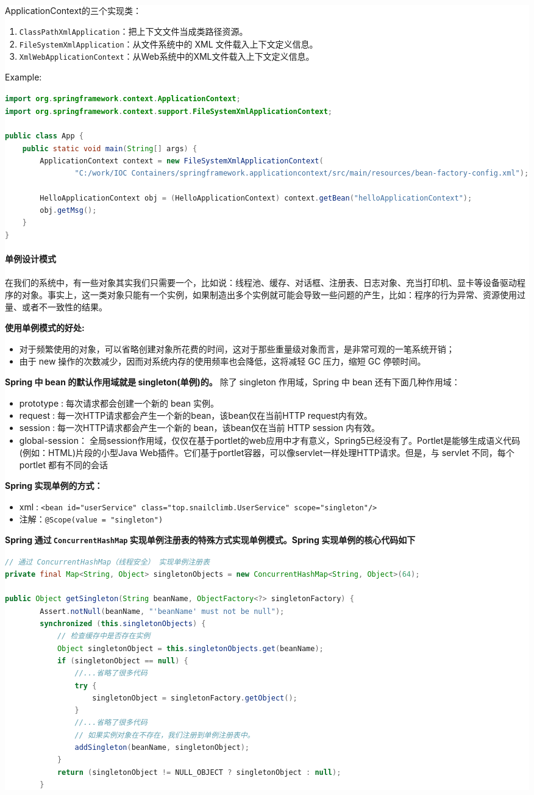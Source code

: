 ApplicationContext的三个实现类：

1. `ClassPathXmlApplication`：把上下文文件当成类路径资源。
2. `FileSystemXmlApplication`：从文件系统中的 XML 文件载入上下文定义信息。
3. `XmlWebApplicationContext`：从Web系统中的XML文件载入上下文定义信息。

Example:

```java
import org.springframework.context.ApplicationContext;
import org.springframework.context.support.FileSystemXmlApplicationContext;
 
public class App {
	public static void main(String[] args) {
		ApplicationContext context = new FileSystemXmlApplicationContext(
				"C:/work/IOC Containers/springframework.applicationcontext/src/main/resources/bean-factory-config.xml");
 
		HelloApplicationContext obj = (HelloApplicationContext) context.getBean("helloApplicationContext");
		obj.getMsg();
	}
}
```

#### 单例设计模式

在我们的系统中，有一些对象其实我们只需要一个，比如说：线程池、缓存、对话框、注册表、日志对象、充当打印机、显卡等设备驱动程序的对象。事实上，这一类对象只能有一个实例，如果制造出多个实例就可能会导致一些问题的产生，比如：程序的行为异常、资源使用过量、或者不一致性的结果。

**使用单例模式的好处:**

- 对于频繁使用的对象，可以省略创建对象所花费的时间，这对于那些重量级对象而言，是非常可观的一笔系统开销；
- 由于 new 操作的次数减少，因而对系统内存的使用频率也会降低，这将减轻 GC 压力，缩短 GC 停顿时间。

**Spring 中 bean 的默认作用域就是 singleton(单例)的。** 除了 singleton 作用域，Spring 中 bean 还有下面几种作用域：

- prototype : 每次请求都会创建一个新的 bean 实例。
- request : 每一次HTTP请求都会产生一个新的bean，该bean仅在当前HTTP request内有效。
- session : 每一次HTTP请求都会产生一个新的 bean，该bean仅在当前 HTTP session 内有效。
- global-session：  全局session作用域，仅仅在基于portlet的web应用中才有意义，Spring5已经没有了。Portlet是能够生成语义代码(例如：HTML)片段的小型Java Web插件。它们基于portlet容器，可以像servlet一样处理HTTP请求。但是，与 servlet 不同，每个 portlet  都有不同的会话

**Spring 实现单例的方式：**

- xml : `<bean id="userService" class="top.snailclimb.UserService" scope="singleton"/>`
- 注解：`@Scope(value = "singleton")`

**Spring 通过 `ConcurrentHashMap` 实现单例注册表的特殊方式实现单例模式。Spring 实现单例的核心代码如下**

```java
// 通过 ConcurrentHashMap（线程安全） 实现单例注册表
private final Map<String, Object> singletonObjects = new ConcurrentHashMap<String, Object>(64);

public Object getSingleton(String beanName, ObjectFactory<?> singletonFactory) {
        Assert.notNull(beanName, "'beanName' must not be null");
        synchronized (this.singletonObjects) {
            // 检查缓存中是否存在实例  
            Object singletonObject = this.singletonObjects.get(beanName);
            if (singletonObject == null) {
                //...省略了很多代码
                try {
                    singletonObject = singletonFactory.getObject();
                }
                //...省略了很多代码
                // 如果实例对象在不存在，我们注册到单例注册表中。
                addSingleton(beanName, singletonObject);
            }
            return (singletonObject != NULL_OBJECT ? singletonObject : null);
        }
```